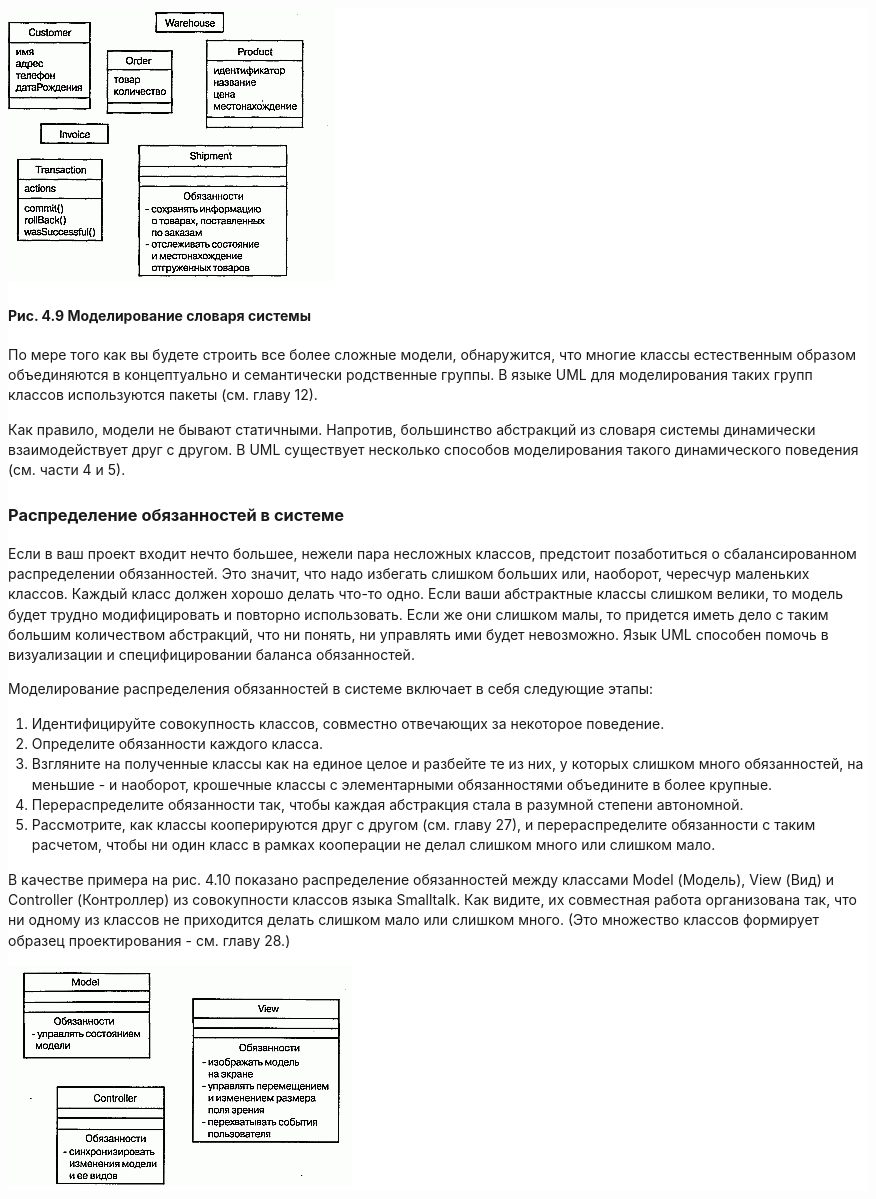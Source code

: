 ![](src4/4-9.gif)

#### Рис. 4.9 Моделирование словаря системы

По мере того как вы будете строить все более сложные модели, обнаружится, что многие классы естественным образом объединяются в концептуально и семантически родственные группы. В языке UML для моделирования таких групп классов используются пакеты (см. главу 12).

Как правило, модели не бывают статичными. Напротив, большинство абстракций из словаря системы динамически взаимодействует друг с другом. В UML существует несколько способов моделирования такого динамического поведения (см. части 4 и 5).

### Распределение обязанностей в системе
Если в ваш проект входит нечто большее, нежели пара несложных классов, предстоит позаботиться о cбалансированном распределении обязанностей. Это значит, что надо избегать слишком больших или, наоборот, чересчур маленьких классов. Каждый класс должен хорошо делать что-то одно. Если ваши абстрактные классы слишком велики, то модель будет трудно модифицировать и повторно использовать. Если же они слишком малы, то придется иметь дело с таким большим количеством абстракций, что ни понять, ни управлять ими будет невозможно. Язык UML способен помочь в визуализации и специфицировании баланса обязанностей.

Моделирование распределения обязанностей в системе включает в себя следующие этапы:

1. Идентифицируйте совокупность классов, совместно отвечающих за некоторое поведение.
2. Определите обязанности каждого класса.
3. Взгляните на полученные классы как на единое целое и разбейте те из них, у которых слишком много обязанностей, на меньшие - и наоборот, крошечные классы с элементарными обязанностями объедините в более крупные.
4. Перераспределите обязанности так, чтобы каждая абстракция стала в разумной степени автономной.
5. Рассмотрите, как классы кооперируются друг с другом (см. главу 27), и перераспределите обязанности с таким расчетом, чтобы ни один класс в рамках кооперации не делал слишком много или слишком мало.

В качестве примера на рис. 4.10 показано распределение обязанностей между классами Model (Модель), View (Вид) и Controller (Контроллер) из совокупности классов языка Smalltalk. Как видите, их совместная работа организована так, что ни одному из классов не приходится делать слишком мало или слишком много. (Это множество классов формирует образец проектирования - см. главу 28.)

![](src4/4-10.gif)
